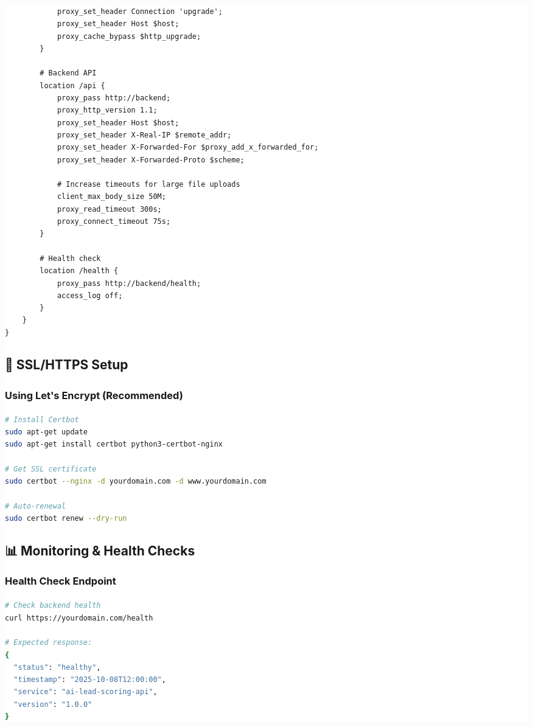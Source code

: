 ```nginx
            proxy_set_header Connection 'upgrade';
            proxy_set_header Host $host;
            proxy_cache_bypass $http_upgrade;
        }

        # Backend API
        location /api {
            proxy_pass http://backend;
            proxy_http_version 1.1;
            proxy_set_header Host $host;
            proxy_set_header X-Real-IP $remote_addr;
            proxy_set_header X-Forwarded-For $proxy_add_x_forwarded_for;
            proxy_set_header X-Forwarded-Proto $scheme;
            
            # Increase timeouts for large file uploads
            client_max_body_size 50M;
            proxy_read_timeout 300s;
            proxy_connect_timeout 75s;
        }

        # Health check
        location /health {
            proxy_pass http://backend/health;
            access_log off;
        }
    }
}
```

## 🔐 SSL/HTTPS Setup

### Using Let's Encrypt (Recommended)

```bash
# Install Certbot
sudo apt-get update
sudo apt-get install certbot python3-certbot-nginx

# Get SSL certificate
sudo certbot --nginx -d yourdomain.com -d www.yourdomain.com

# Auto-renewal
sudo certbot renew --dry-run
```

## 📊 Monitoring & Health Checks

### Health Check Endpoint

```bash
# Check backend health
curl https://yourdomain.com/health

# Expected response:
{
  "status": "healthy",
  "timestamp": "2025-10-08T12:00:00",
  "service": "ai-lead-scoring-api",
  "version": "1.0.0"
}
```
